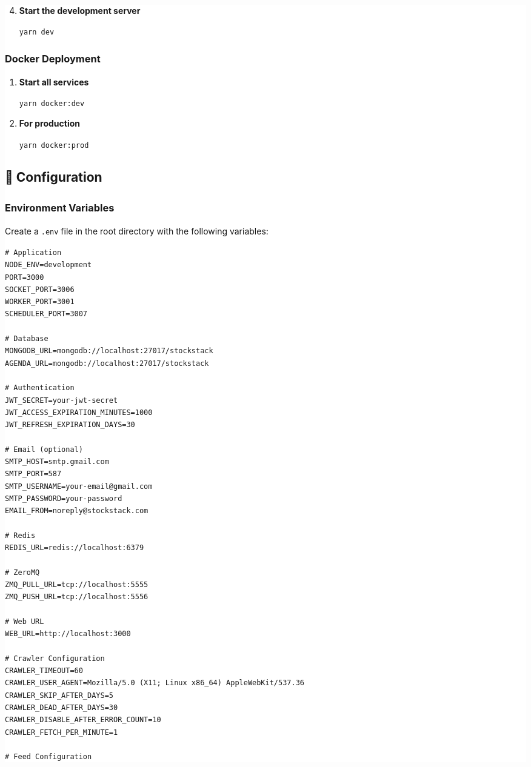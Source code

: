4. **Start the development server**
   ```bash
   yarn dev
   ```

### Docker Deployment

1. **Start all services**
   ```bash
   yarn docker:dev
   ```

2. **For production**
   ```bash
   yarn docker:prod
   ```

## 🔧 Configuration

### Environment Variables

Create a `.env` file in the root directory with the following variables:

```env
# Application
NODE_ENV=development
PORT=3000
SOCKET_PORT=3006
WORKER_PORT=3001
SCHEDULER_PORT=3007

# Database
MONGODB_URL=mongodb://localhost:27017/stockstack
AGENDA_URL=mongodb://localhost:27017/stockstack

# Authentication
JWT_SECRET=your-jwt-secret
JWT_ACCESS_EXPIRATION_MINUTES=1000
JWT_REFRESH_EXPIRATION_DAYS=30

# Email (optional)
SMTP_HOST=smtp.gmail.com
SMTP_PORT=587
SMTP_USERNAME=your-email@gmail.com
SMTP_PASSWORD=your-password
EMAIL_FROM=noreply@stockstack.com

# Redis
REDIS_URL=redis://localhost:6379

# ZeroMQ
ZMQ_PULL_URL=tcp://localhost:5555
ZMQ_PUSH_URL=tcp://localhost:5556

# Web URL
WEB_URL=http://localhost:3000

# Crawler Configuration
CRAWLER_TIMEOUT=60
CRAWLER_USER_AGENT=Mozilla/5.0 (X11; Linux x86_64) AppleWebKit/537.36
CRAWLER_SKIP_AFTER_DAYS=5
CRAWLER_DEAD_AFTER_DAYS=30
CRAWLER_DISABLE_AFTER_ERROR_COUNT=10
CRAWLER_FETCH_PER_MINUTE=1

# Feed Configuration
```